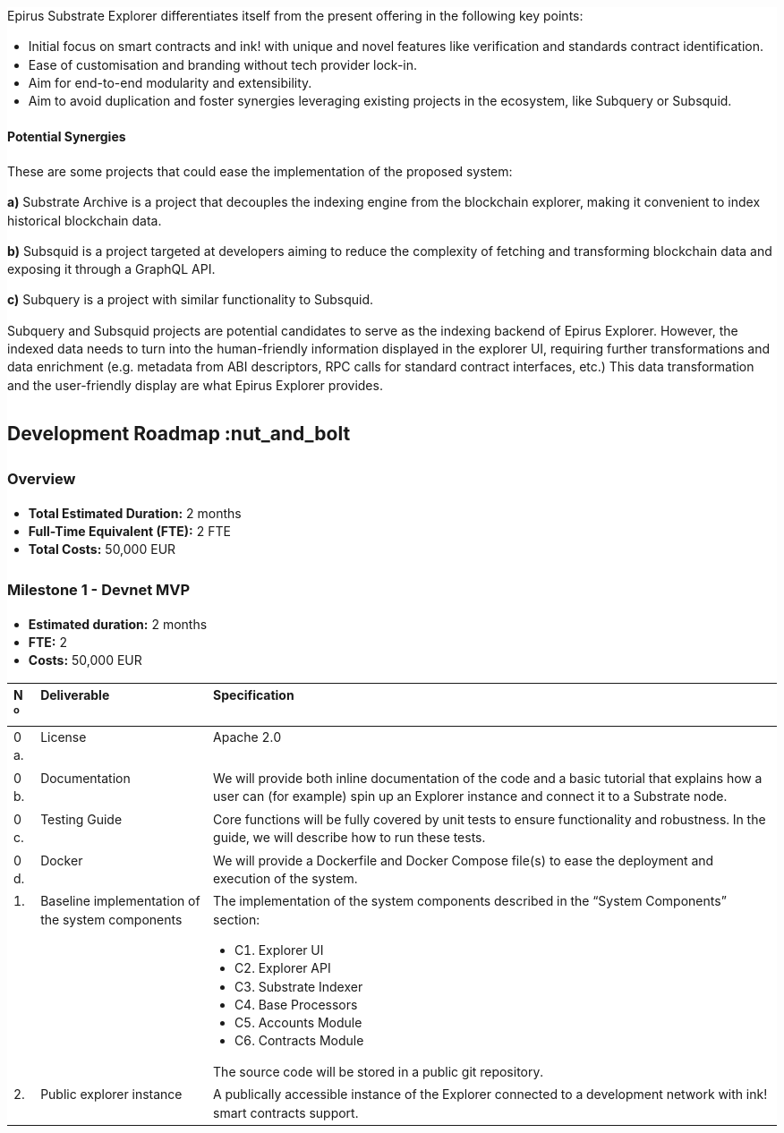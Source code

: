 Epirus Substrate Explorer differentiates itself from the present offering in the following key points:

- Initial focus on smart contracts and ink! with unique and novel features like verification and standards contract identification.
- Ease of customisation and branding without tech provider lock-in.
- Aim for end-to-end modularity and extensibility.
- Aim to avoid duplication and foster synergies leveraging existing projects in the ecosystem, like Subquery or Subsquid.

#### Potential Synergies

These are some projects that could ease the implementation of the proposed system:

**a)** Substrate Archive is a project that decouples the indexing engine from the blockchain explorer, making it convenient to index historical blockchain data.

**b)** Subsquid is a project targeted at developers aiming to reduce the complexity of fetching and transforming blockchain data and exposing it through a GraphQL API.

**c)** Subquery is a project with similar functionality to Subsquid.

Subquery and Subsquid projects are potential candidates to serve as the indexing backend of Epirus Explorer. However, the indexed data needs to turn into the human-friendly information displayed in the explorer UI, requiring further transformations and data enrichment (e.g. metadata from ABI descriptors, RPC calls for standard contract interfaces, etc.) This data transformation and the user-friendly display are what Epirus Explorer provides.

## Development Roadmap :nut_and_bolt

### Overview

- **Total Estimated Duration:** 2 months
- **Full-Time Equivalent (FTE):** 2 FTE
- **Total Costs:** 50,000 EUR

### Milestone 1 - Devnet MVP

- **Estimated duration:** 2 months
- **FTE:** 2
- **Costs:** 50,000 EUR

| Nº  | Deliverable | Specification
| :-- | :--         | :--
| 0a. | License     | Apache 2.0
| 0b. | Documentation | We will provide both inline documentation of the code and a basic tutorial that explains how a user can (for example) spin up an Explorer instance and connect it to a Substrate node.
| 0c. | Testing Guide | Core functions will be fully covered by unit tests to ensure functionality and robustness. In the guide, we will describe how to run these tests.
| 0d. | Docker        | We will provide a Dockerfile and Docker Compose file(s) to ease the deployment and execution of the system.
| 1.  | Baseline implementation of the system components | The implementation of the system components described in the “System Components” section: <ul><li>C1. Explorer UI</li><li>C2. Explorer API</li><li>C3. Substrate Indexer</li><li>C4. Base Processors</li><li>C5. Accounts Module</li><li>C6. Contracts Module</li></ul>The source code will be stored in a public git repository.
| 2.  | Public explorer instance | A publically accessible instance of the Explorer connected to a development network with ink! smart contracts support.
